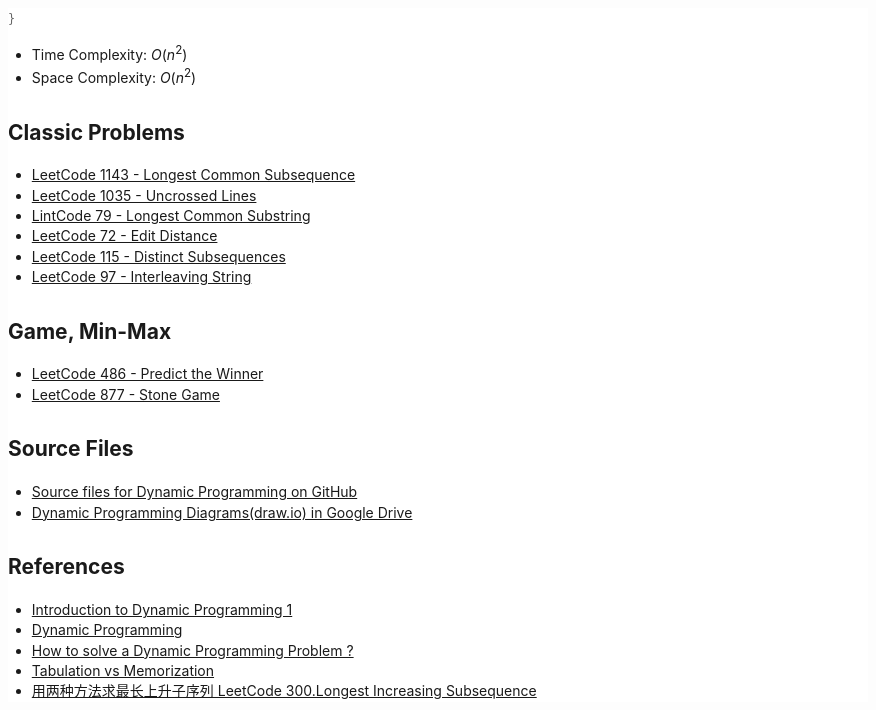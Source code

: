 ```java
}
```

* Time Complexity: $O(n^2)$
* Space Complexity: $O(n^2)$

## Classic Problems

* [LeetCode 1143 - Longest Common Subsequence](https://leetcode.com/problems/longest-common-subsequence/)
* [LeetCode 1035 - Uncrossed Lines](https://leetcode.com/problems/uncrossed-lines/)
* [LintCode 79 - Longest Common Substring](https://www.lintcode.com/problem/longest-common-substring)
* [LeetCode 72 - Edit Distance](https://leetcode.com/problems/edit-distance/)
* [LeetCode 115 - Distinct Subsequences](https://leetcode.com/problems/distinct-subsequences/)
* [LeetCode 97 - Interleaving String](https://leetcode.com/problems/interleaving-string/)

## Game, Min-Max

* [LeetCode 486 - Predict the Winner](https://leetcode.com/problems/predict-the-winner/)
* [LeetCode 877 - Stone Game](https://leetcode.com/problems/stone-game/)

## Source Files

* [Source files for Dynamic Programming on GitHub](https://github.com/jojozhuang/dsa-java/tree/master/alg-dp)
* [Dynamic Programming Diagrams(draw.io) in Google Drive](https://drive.google.com/file/d/1gp898o4dRvrV2nPVZOEfJYfijkeyjdnK/view?usp=sharing)

## References

* [Introduction to Dynamic Programming 1](https://www.hackerearth.com/practice/algorithms/dynamic-programming/introduction-to-dynamic-programming-1/tutorial/)
* [Dynamic Programming](https://www.geeksforgeeks.org/dynamic-programming/)
* [How to solve a Dynamic Programming Problem ?](https://www.geeksforgeeks.org/solve-dynamic-programming-problem/)
* [Tabulation vs Memorization](https://www.geeksforgeeks.org/tabulation-vs-memoizatation/)
* [用两种方法求最长上升子序列 LeetCode 300.Longest Increasing Subsequence](https://www.youtube.com/watch?v=5rfZ4WnNKBk)
